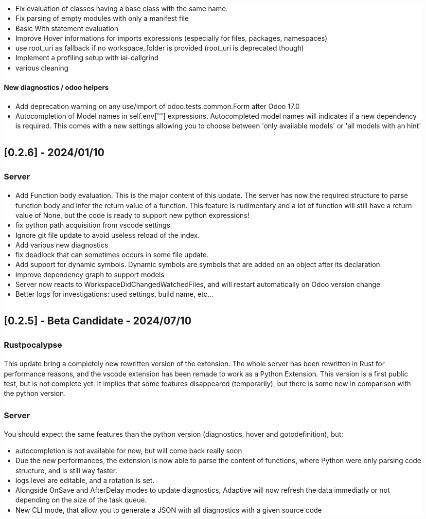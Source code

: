 - Fix evaluation of classes having a base class with the same name.
- Fix parsing of empty modules with only a manifest file
- Basic With statement evaluation
- Improve Hover informations for imports expressions (especially for files, packages, namespaces)
- use root_uri as fallback if no workspace_folder is provided (root_uri is deprecated though)
- Implement a profiling setup with iai-callgrind
- various cleaning

#### New diagnostics / odoo helpers

- Add deprecation warning on any use/import of odoo.tests.common.Form after Odoo 17.0
- Autocompletion of Model names in self.env[""] expressions. Autocompleted model names will indicates if a new dependency is required. This comes with a new settings allowing you to choose between 'only available models' or 'all models with an hint'

## [0.2.6] - 2024/01/10

### Server

- Add Function body evaluation. This is the major content of this update. The server has now the required structure to parse function
  body and infer the return value of a function. This feature is rudimentary and a lot of function will still have a return value of None,
  but the code is ready to support new python expressions!
- fix python path acquisition from vscode settings
- Ignore git file update to avoid useless reload of the index.
- Add various new diagnostics
- fix deadlock that can sometimes occurs in some file update.
- Add support for dynamic symbols. Dynamic symbols are symbols that are added on an object after its declaration
- improve dependency graph to support models
- Server now reacts to WorkspaceDidChangedWatchedFiles, and will restart automatically on Odoo version change
- Better logs for investigations: used settings, build name, etc...


## [0.2.5] - Beta Candidate - 2024/07/10
### Rustpocalypse

This update bring a completely new rewritten version of the extension.
The whole server has been rewritten in Rust for performance reasons, and the vscode extension has been remade to work as a Python Extension.
This version is a first public test, but is not complete yet.
It implies that some features disappeared (temporarily), but there is some new in comparison with the python version.

### Server

You should expect the same features than the python version (diagnostics, hover and gotodefinition), but:
- autocompletion is not available for now, but will come back really soon
- Due the new performances, the extension is now able to parse the content of functions, where Python were only parsing code structure, and is still way faster.
- logs level are editable, and a rotation is set.
- Alongside OnSave and AfterDelay modes to update diagnostics, Adaptive will now refresh the data immediatly or not depending on the size of the task queue.
- New CLI mode, that allow you to generate a JSON with all diagnostics with a given source code
